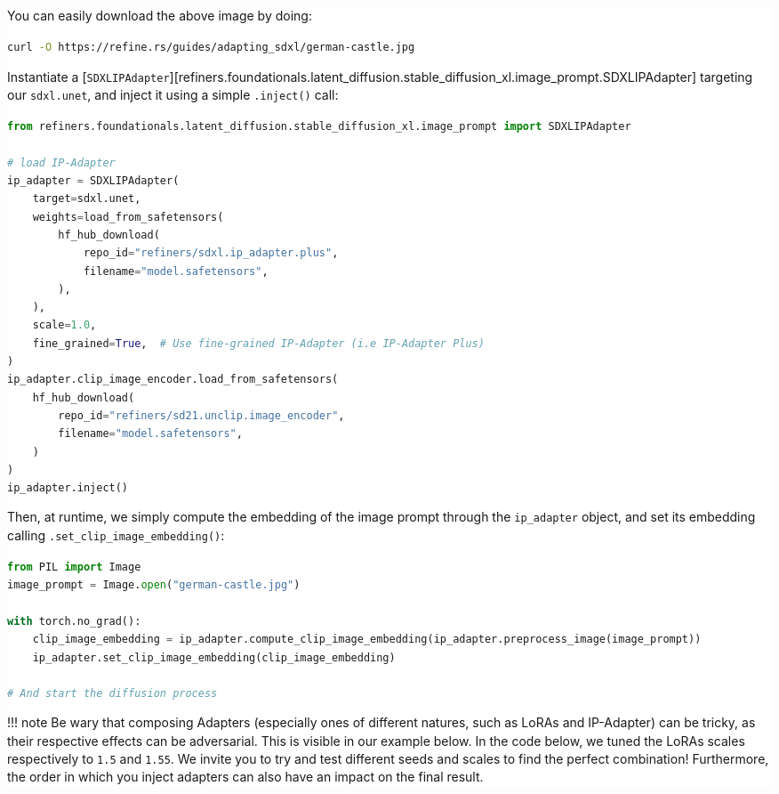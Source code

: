 You can easily download the above image by doing:

```bash
curl -O https://refine.rs/guides/adapting_sdxl/german-castle.jpg
```

Instantiate a [`SDXLIPAdapter`][refiners.foundationals.latent_diffusion.stable_diffusion_xl.image_prompt.SDXLIPAdapter] targeting our `sdxl.unet`, and inject it using a simple `.inject()` call:

```py
from refiners.foundationals.latent_diffusion.stable_diffusion_xl.image_prompt import SDXLIPAdapter

# load IP-Adapter
ip_adapter = SDXLIPAdapter(
    target=sdxl.unet,
    weights=load_from_safetensors(
        hf_hub_download(
            repo_id="refiners/sdxl.ip_adapter.plus",
            filename="model.safetensors",
        ),
    ),
    scale=1.0,
    fine_grained=True,  # Use fine-grained IP-Adapter (i.e IP-Adapter Plus)
)
ip_adapter.clip_image_encoder.load_from_safetensors(
    hf_hub_download(
        repo_id="refiners/sd21.unclip.image_encoder",
        filename="model.safetensors",
    )
)
ip_adapter.inject()
```

Then, at runtime, we simply compute the embedding of the image prompt through the `ip_adapter` object, and set its embedding calling `.set_clip_image_embedding()`:

```py
from PIL import Image
image_prompt = Image.open("german-castle.jpg")

with torch.no_grad():
    clip_image_embedding = ip_adapter.compute_clip_image_embedding(ip_adapter.preprocess_image(image_prompt))
    ip_adapter.set_clip_image_embedding(clip_image_embedding)

# And start the diffusion process
```

!!! note
    Be wary that composing Adapters (especially ones of different natures, such as LoRAs and IP-Adapter) can be tricky, as their respective effects can be adversarial.
    This is visible in our example below. In the code below, we tuned the LoRAs scales respectively to `1.5` and `1.55`.
    We invite you to try and test different seeds and scales to find the perfect combination!
    Furthermore, the order in which you inject adapters can also have an impact on the final result.
